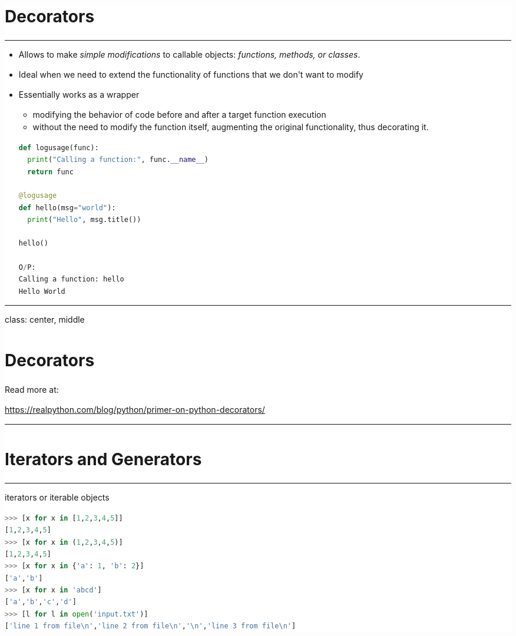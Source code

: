 # Decorators
------------

- Allows to make _simple modifications_ to callable objects: _functions, methods, or classes_.
- Ideal when we need to extend the functionality of functions that we don't want to modify
- Essentially works as a wrapper
  - modifying the behavior of code before and after a target function execution
  - without the need to modify the function itself, augmenting the original functionality, thus decorating it.

  ```python
  def logusage(func):
    print("Calling a function:", func.__name__)
    return func

  @logusage
  def hello(msg="world"):
    print("Hello", msg.title())

  hello()

  O/P:
  Calling a function: hello
  Hello World
  ```

---
class: center, middle

# Decorators

Read more at: 

https://realpython.com/blog/python/primer-on-python-decorators/

---

# Iterators and Generators
--------------------------

iterators or iterable objects 

```python
>>> [x for x in [1,2,3,4,5]]
[1,2,3,4,5]
>>> [x for x in (1,2,3,4,5)]
[1,2,3,4,5]
>>> [x for x in {'a': 1, 'b': 2}]
['a','b']
>>> [x for x in 'abcd']
['a','b','c','d']
>>> [l for l in open('input.txt')]
['line 1 from file\n','line 2 from file\n','\n','line 3 from file\n']
```
